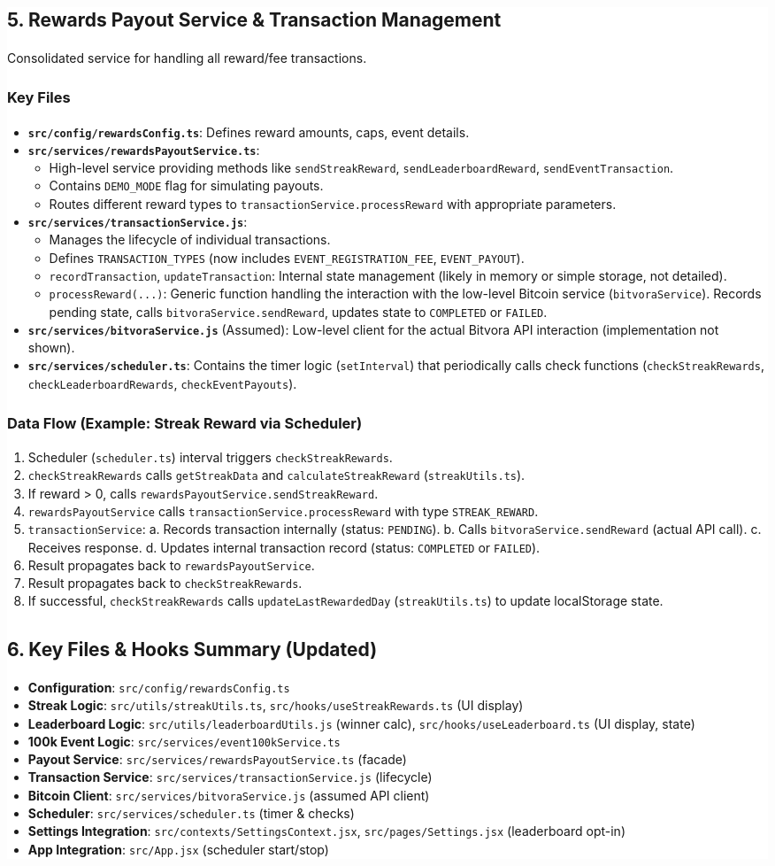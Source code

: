 ## 5. Rewards Payout Service & Transaction Management

Consolidated service for handling all reward/fee transactions.

### Key Files
*   **`src/config/rewardsConfig.ts`**: Defines reward amounts, caps, event details.
*   **`src/services/rewardsPayoutService.ts`**:
    *   High-level service providing methods like `sendStreakReward`, `sendLeaderboardReward`, `sendEventTransaction`.
    *   Contains `DEMO_MODE` flag for simulating payouts.
    *   Routes different reward types to `transactionService.processReward` with appropriate parameters.
*   **`src/services/transactionService.js`**:
    *   Manages the lifecycle of individual transactions.
    *   Defines `TRANSACTION_TYPES` (now includes `EVENT_REGISTRATION_FEE`, `EVENT_PAYOUT`).
    *   `recordTransaction`, `updateTransaction`: Internal state management (likely in memory or simple storage, not detailed).
    *   `processReward(...)`: Generic function handling the interaction with the low-level Bitcoin service (`bitvoraService`). Records pending state, calls `bitvoraService.sendReward`, updates state to `COMPLETED` or `FAILED`.
*   **`src/services/bitvoraService.js`** (Assumed): Low-level client for the actual Bitvora API interaction (implementation not shown).
*   **`src/services/scheduler.ts`**: Contains the timer logic (`setInterval`) that periodically calls check functions (`checkStreakRewards`, `checkLeaderboardRewards`, `checkEventPayouts`).

### Data Flow (Example: Streak Reward via Scheduler)
1.  Scheduler (`scheduler.ts`) interval triggers `checkStreakRewards`.
2.  `checkStreakRewards` calls `getStreakData` and `calculateStreakReward` (`streakUtils.ts`).
3.  If reward > 0, calls `rewardsPayoutService.sendStreakReward`.
4.  `rewardsPayoutService` calls `transactionService.processReward` with type `STREAK_REWARD`.
5.  `transactionService`:
    a.  Records transaction internally (status: `PENDING`).
    b.  Calls `bitvoraService.sendReward` (actual API call).
    c.  Receives response.
    d.  Updates internal transaction record (status: `COMPLETED` or `FAILED`).
6.  Result propagates back to `rewardsPayoutService`.
7.  Result propagates back to `checkStreakRewards`.
8.  If successful, `checkStreakRewards` calls `updateLastRewardedDay` (`streakUtils.ts`) to update localStorage state.

## 6. Key Files & Hooks Summary (Updated)

*   **Configuration**: `src/config/rewardsConfig.ts`
*   **Streak Logic**: `src/utils/streakUtils.ts`, `src/hooks/useStreakRewards.ts` (UI display)
*   **Leaderboard Logic**: `src/utils/leaderboardUtils.js` (winner calc), `src/hooks/useLeaderboard.ts` (UI display, state)
*   **100k Event Logic**: `src/services/event100kService.ts`
*   **Payout Service**: `src/services/rewardsPayoutService.ts` (facade)
*   **Transaction Service**: `src/services/transactionService.js` (lifecycle)
*   **Bitcoin Client**: `src/services/bitvoraService.js` (assumed API client)
*   **Scheduler**: `src/services/scheduler.ts` (timer & checks)
*   **Settings Integration**: `src/contexts/SettingsContext.jsx`, `src/pages/Settings.jsx` (leaderboard opt-in)
*   **App Integration**: `src/App.jsx` (scheduler start/stop)
